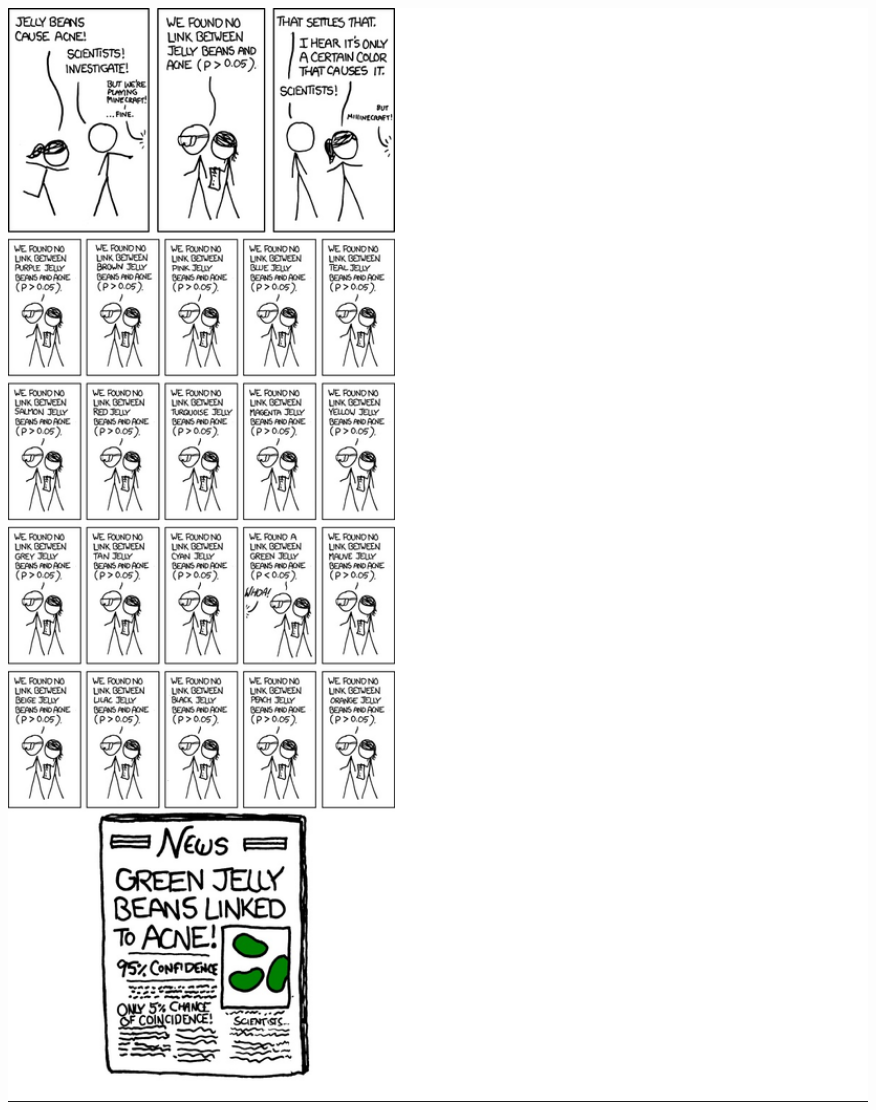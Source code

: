 <div class="rimage center"><img src="fig/jellybean_xkcd.jpg" title="plot of chunk unnamed-chunk-7" alt="plot of chunk unnamed-chunk-7" width="45%" class="plot" /></div>

---